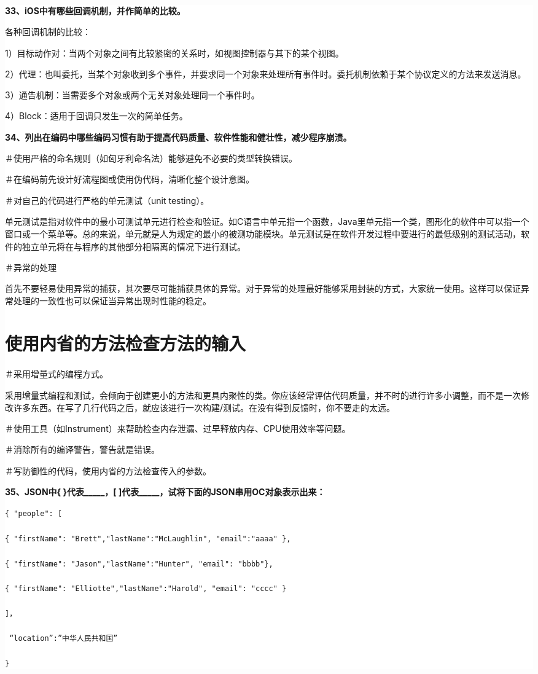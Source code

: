  

**33、iOS中有哪些回调机制，并作简单的比较。**

各种回调机制的比较：

1）目标动作对：当两个对象之间有比较紧密的关系时，如视图控制器与其下的某个视图。

 

2）代理：也叫委托，当某个对象收到多个事件，并要求同一个对象来处理所有事件时。委托机制依赖于某个协议定义的方法来发送消息。

 

3）通告机制：当需要多个对象或两个无关对象处理同一个事件时。

 

4）Block：适用于回调只发生一次的简单任务。

 

**34、列出在编码中哪些编码习惯有助于提高代码质量、软件性能和健壮性，减少程序崩溃。**

＃使用严格的命名规则（如匈牙利命名法）能够避免不必要的类型转换错误。

＃在编码前先设计好流程图或使用伪代码，清晰化整个设计意图。

＃对自己的代码进行严格的单元测试（unit testing）。

单元测试是指对软件中的最小可测试单元进行检查和验证。如C语言中单元指一个函数，Java里单元指一个类，图形化的软件中可以指一个窗口或一个菜单等。总的来说，单元就是人为规定的最小的被测功能模块。单元测试是在软件开发过程中要进行的最低级别的测试活动，软件的独立单元将在与程序的其他部分相隔离的情况下进行测试。

＃异常的处理

首先不要轻易使用异常的捕获，其次要尽可能捕获具体的异常。对于异常的处理最好能够采用封装的方式，大家统一使用。这样可以保证异常处理的一致性也可以保证当异常出现时性能的稳定。

# 使用内省的方法检查方法的输入

＃采用增量式的编程方式。

采用增量式编程和测试，会倾向于创建更小的方法和更具内聚性的类。你应该经常评估代码质量，并不时的进行许多小调整，而不是一次修改许多东西。在写了几行代码之后，就应该进行一次构建/测试。在没有得到反馈时，你不要走的太远。

 

＃使用工具（如Instrument）来帮助检查内存泄漏、过早释放内存、CPU使用效率等问题。

＃消除所有的编译警告，警告就是错误。

＃写防御性的代码，使用内省的方法检查传入的参数。

 

**35、JSON中{ }代表_____，[ ]代表_____，试将下面的JSON串用OC对象表示出来：**
```
{ "people": [

{ "firstName": "Brett","lastName":"McLaughlin", "email":"aaaa" },

{ "firstName": "Jason","lastName":"Hunter", "email": "bbbb"},

{ "firstName": "Elliotte","lastName":"Harold", "email": "cccc" }

]，

 “location”:”中华人民共和国”

}
```
 